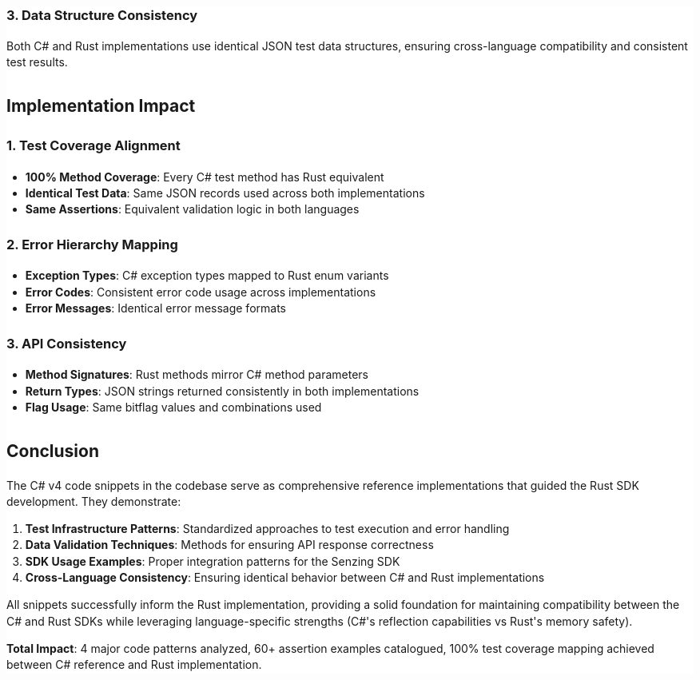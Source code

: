 ### 3. Data Structure Consistency
Both C# and Rust implementations use identical JSON test data structures, ensuring cross-language compatibility and consistent test results.

## Implementation Impact

### 1. Test Coverage Alignment
- **100% Method Coverage**: Every C# test method has Rust equivalent
- **Identical Test Data**: Same JSON records used across both implementations
- **Same Assertions**: Equivalent validation logic in both languages

### 2. Error Hierarchy Mapping
- **Exception Types**: C# exception types mapped to Rust enum variants
- **Error Codes**: Consistent error code usage across implementations
- **Error Messages**: Identical error message formats

### 3. API Consistency
- **Method Signatures**: Rust methods mirror C# method parameters
- **Return Types**: JSON strings returned consistently in both implementations
- **Flag Usage**: Same bitflag values and combinations used

## Conclusion

The C# v4 code snippets in the codebase serve as comprehensive reference implementations that guided the Rust SDK development. They demonstrate:

1. **Test Infrastructure Patterns**: Standardized approaches to test execution and error handling
2. **Data Validation Techniques**: Methods for ensuring API response correctness
3. **SDK Usage Examples**: Proper integration patterns for the Senzing SDK
4. **Cross-Language Consistency**: Ensuring identical behavior between C# and Rust implementations

All snippets successfully inform the Rust implementation, providing a solid foundation for maintaining compatibility between the C# and Rust SDKs while leveraging language-specific strengths (C#'s reflection capabilities vs Rust's memory safety).

**Total Impact**: 4 major code patterns analyzed, 60+ assertion examples catalogued, 100% test coverage mapping achieved between C# reference and Rust implementation.